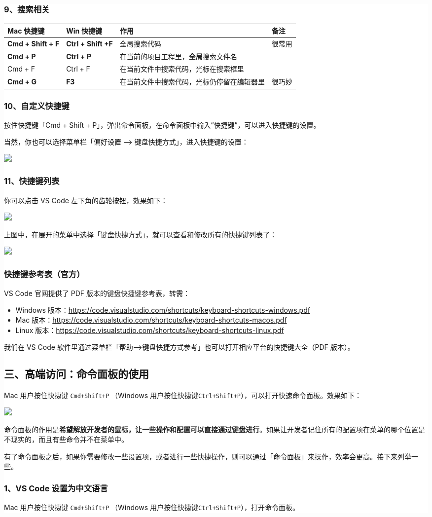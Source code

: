 ### 9、搜索相关

| Mac 快捷键          | Win 快捷键          | 作用                                       | 备注   |
| :------------------ | :------------------ | :----------------------------------------- | :----- |
| **Cmd + Shift + F** | **Ctrl + Shift +F** | 全局搜索代码                               | 很常用 |
| **Cmd + P**         | **Ctrl + P**        | 在当前的项目工程里，**全局**搜索文件名     |        |
| Cmd + F             | Ctrl + F            | 在当前文件中搜索代码，光标在搜索框里       |        |
| **Cmd + G**         | **F3**              | 在当前文件中搜索代码，光标仍停留在编辑器里 | 很巧妙 |

### 10、自定义快捷键

按住快捷键「Cmd + Shift + P」，弹出命令面板，在命令面板中输入“快捷键”，可以进入快捷键的设置。

当然，你也可以选择菜单栏「偏好设置 --> 键盘快捷方式」，进入快捷键的设置：

![](https://raw.githubusercontent.com/zhanghaooss/clouding/master/img/20190329_2120.png)

### 11、快捷键列表

你可以点击 VS Code 左下角的齿轮按钮，效果如下：

![](https://raw.githubusercontent.com/zhanghaooss/clouding/master/img/20190418_1738.png)

上图中，在展开的菜单中选择「键盘快捷方式」，就可以查看和修改所有的快捷键列表了：

![](https://raw.githubusercontent.com/zhanghaooss/clouding/master/img/20190418_1739_2.png)

### 快捷键参考表（官方）

VS Code 官网提供了 PDF 版本的键盘快捷键参考表，转需：

- Windows 版本：https://code.visualstudio.com/shortcuts/keyboard-shortcuts-windows.pdf
- Mac 版本：https://code.visualstudio.com/shortcuts/keyboard-shortcuts-macos.pdf
- Linux 版本：https://code.visualstudio.com/shortcuts/keyboard-shortcuts-linux.pdf

我们在 VS Code 软件里通过菜单栏「帮助-->键盘快捷方式参考」也可以打开相应平台的快捷键大全（PDF 版本）。

## 三、高端访问：命令面板的使用

Mac 用户按住快捷键 `Cmd+Shift+P` （Windows 用户按住快捷键`Ctrl+Shift+P`），可以打开快速命令面板。效果如下：

![](https://raw.githubusercontent.com/zhanghaooss/clouding/master/img/20190329_1750_2.png)

命令面板的作用是**希望解放开发者的鼠标，让一些操作和配置可以直接通过键盘进行**。如果让开发者记住所有的配置项在菜单的哪个位置是不现实的，而且有些命令并不在菜单中。

有了命令面板之后，如果你需要修改一些设置项，或者进行一些快捷操作，则可以通过「命令面板」来操作，效率会更高。接下来列举一些。

### 1、VS Code 设置为中文语言

Mac 用户按住快捷键 `Cmd+Shift+P` （Windows 用户按住快捷键`Ctrl+Shift+P`），打开命令面板。
